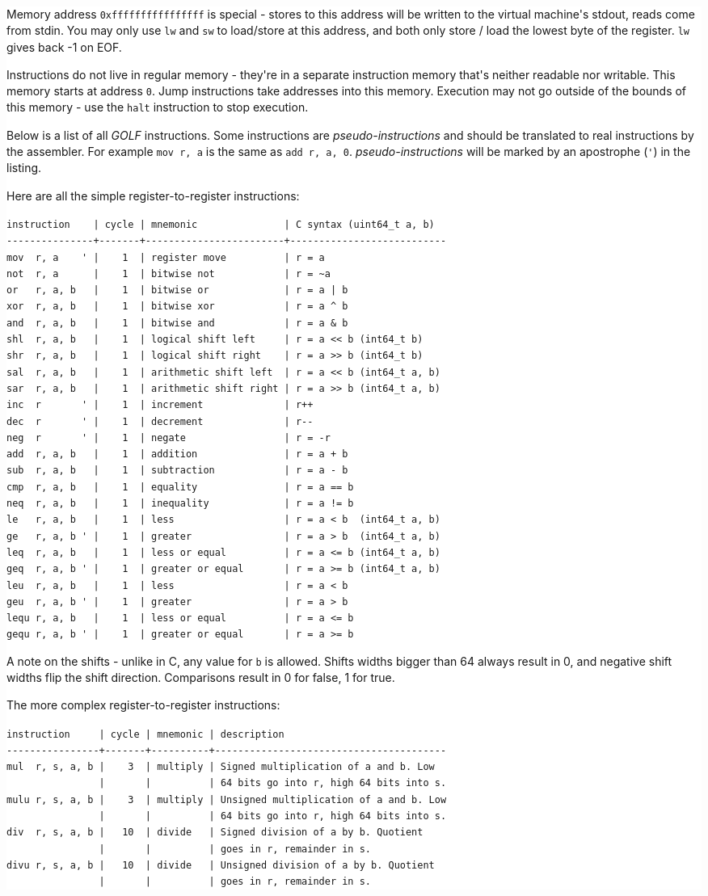 Memory address `0xffffffffffffffff` is special - stores to this address will be
written to the virtual machine's stdout, reads come from stdin. You may only
use `lw` and `sw` to load/store at this address, and both only store / load the
lowest byte of the register. `lw` gives back -1 on EOF.

Instructions do not live in regular memory - they're in a separate instruction
memory that's neither readable nor writable. This memory starts at address `0`.
Jump instructions take addresses into this memory. Execution may not go outside
of the bounds of this memory - use the `halt` instruction to stop execution.

Below is a list of all _GOLF_ instructions. Some instructions are
_pseudo-instructions_ and should be translated to real instructions by the
assembler.  For example `mov r, a` is the same as `add r, a, 0`.
_pseudo-instructions_ will be marked by an apostrophe (`'`) in the listing.

Here are all the simple register-to-register instructions:

    instruction    | cycle | mnemonic               | C syntax (uint64_t a, b)
    ---------------+-------+------------------------+---------------------------
    mov  r, a    ' |    1  | register move          | r = a
    not  r, a      |    1  | bitwise not            | r = ~a
    or   r, a, b   |    1  | bitwise or             | r = a | b
    xor  r, a, b   |    1  | bitwise xor            | r = a ^ b
    and  r, a, b   |    1  | bitwise and            | r = a & b
    shl  r, a, b   |    1  | logical shift left     | r = a << b (int64_t b)
    shr  r, a, b   |    1  | logical shift right    | r = a >> b (int64_t b)
    sal  r, a, b   |    1  | arithmetic shift left  | r = a << b (int64_t a, b)
    sar  r, a, b   |    1  | arithmetic shift right | r = a >> b (int64_t a, b)
    inc  r       ' |    1  | increment              | r++
    dec  r       ' |    1  | decrement              | r--
    neg  r       ' |    1  | negate                 | r = -r
    add  r, a, b   |    1  | addition               | r = a + b
    sub  r, a, b   |    1  | subtraction            | r = a - b
    cmp  r, a, b   |    1  | equality               | r = a == b
    neq  r, a, b   |    1  | inequality             | r = a != b
    le   r, a, b   |    1  | less                   | r = a < b  (int64_t a, b)
    ge   r, a, b ' |    1  | greater                | r = a > b  (int64_t a, b)
    leq  r, a, b   |    1  | less or equal          | r = a <= b (int64_t a, b)
    geq  r, a, b ' |    1  | greater or equal       | r = a >= b (int64_t a, b)
    leu  r, a, b   |    1  | less                   | r = a < b
    geu  r, a, b ' |    1  | greater                | r = a > b
    lequ r, a, b   |    1  | less or equal          | r = a <= b
    gequ r, a, b ' |    1  | greater or equal       | r = a >= b

A note on the shifts - unlike in C, any value for `b` is allowed. Shifts widths
bigger than 64 always result in 0, and negative shift widths flip the shift
direction. Comparisons result in 0 for false, 1 for true.

The more complex register-to-register instructions:

    instruction     | cycle | mnemonic | description
    ----------------+-------+----------+----------------------------------------
    mul  r, s, a, b |    3  | multiply | Signed multiplication of a and b. Low
                    |       |          | 64 bits go into r, high 64 bits into s.
    mulu r, s, a, b |    3  | multiply | Unsigned multiplication of a and b. Low
                    |       |          | 64 bits go into r, high 64 bits into s.
    div  r, s, a, b |   10  | divide   | Signed division of a by b. Quotient
                    |       |          | goes in r, remainder in s.
    divu r, s, a, b |   10  | divide   | Unsigned division of a by b. Quotient
                    |       |          | goes in r, remainder in s.
